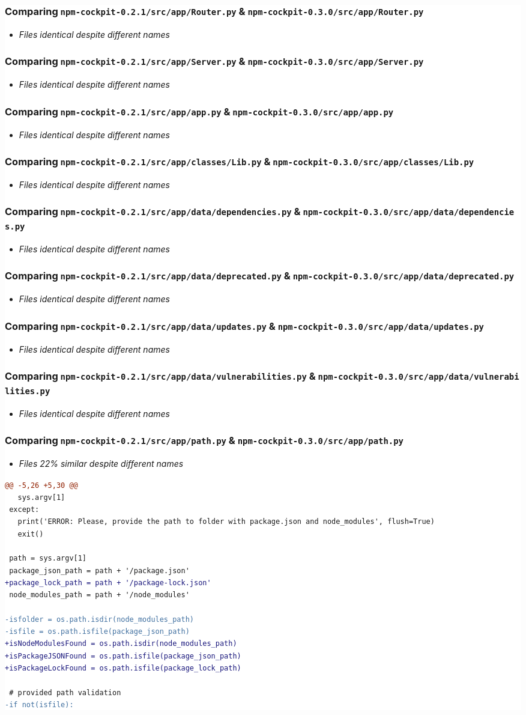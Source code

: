### Comparing `npm-cockpit-0.2.1/src/app/Router.py` & `npm-cockpit-0.3.0/src/app/Router.py`

 * *Files identical despite different names*

### Comparing `npm-cockpit-0.2.1/src/app/Server.py` & `npm-cockpit-0.3.0/src/app/Server.py`

 * *Files identical despite different names*

### Comparing `npm-cockpit-0.2.1/src/app/app.py` & `npm-cockpit-0.3.0/src/app/app.py`

 * *Files identical despite different names*

### Comparing `npm-cockpit-0.2.1/src/app/classes/Lib.py` & `npm-cockpit-0.3.0/src/app/classes/Lib.py`

 * *Files identical despite different names*

### Comparing `npm-cockpit-0.2.1/src/app/data/dependencies.py` & `npm-cockpit-0.3.0/src/app/data/dependencies.py`

 * *Files identical despite different names*

### Comparing `npm-cockpit-0.2.1/src/app/data/deprecated.py` & `npm-cockpit-0.3.0/src/app/data/deprecated.py`

 * *Files identical despite different names*

### Comparing `npm-cockpit-0.2.1/src/app/data/updates.py` & `npm-cockpit-0.3.0/src/app/data/updates.py`

 * *Files identical despite different names*

### Comparing `npm-cockpit-0.2.1/src/app/data/vulnerabilities.py` & `npm-cockpit-0.3.0/src/app/data/vulnerabilities.py`

 * *Files identical despite different names*

### Comparing `npm-cockpit-0.2.1/src/app/path.py` & `npm-cockpit-0.3.0/src/app/path.py`

 * *Files 22% similar despite different names*

```diff
@@ -5,26 +5,30 @@
   sys.argv[1]
 except:
   print('ERROR: Please, provide the path to folder with package.json and node_modules', flush=True)
   exit()
 
 path = sys.argv[1]
 package_json_path = path + '/package.json'
+package_lock_path = path + '/package-lock.json'
 node_modules_path = path + '/node_modules'
 
-isfolder = os.path.isdir(node_modules_path)
-isfile = os.path.isfile(package_json_path)
+isNodeModulesFound = os.path.isdir(node_modules_path)
+isPackageJSONFound = os.path.isfile(package_json_path)
+isPackageLockFound = os.path.isfile(package_lock_path)
 
 # provided path validation
-if not(isfile):
```